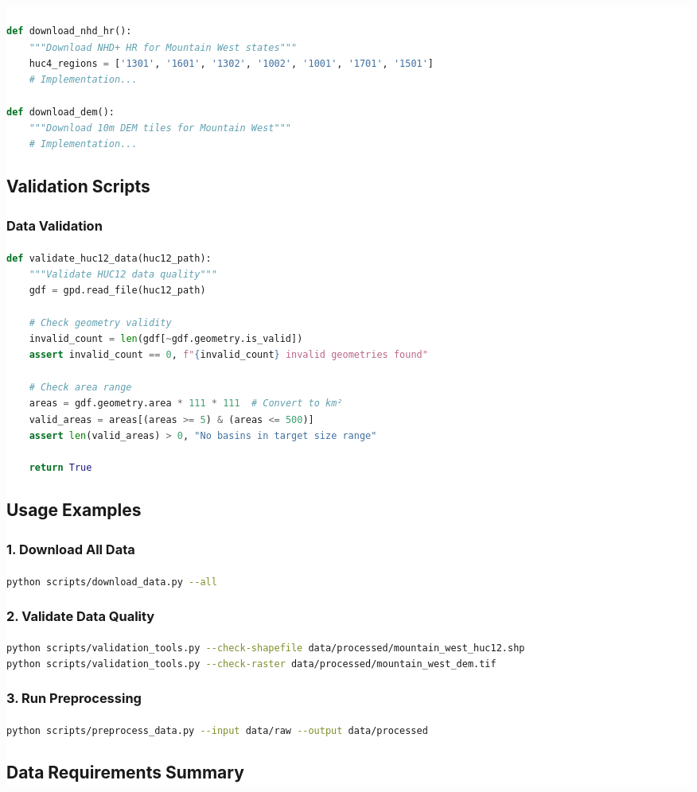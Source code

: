 ```python

def download_nhd_hr():
    """Download NHD+ HR for Mountain West states"""
    huc4_regions = ['1301', '1601', '1302', '1002', '1001', '1701', '1501']
    # Implementation...

def download_dem():
    """Download 10m DEM tiles for Mountain West"""
    # Implementation...
```

## Validation Scripts

### Data Validation
```python
def validate_huc12_data(huc12_path):
    """Validate HUC12 data quality"""
    gdf = gpd.read_file(huc12_path)

    # Check geometry validity
    invalid_count = len(gdf[~gdf.geometry.is_valid])
    assert invalid_count == 0, f"{invalid_count} invalid geometries found"

    # Check area range
    areas = gdf.geometry.area * 111 * 111  # Convert to km²
    valid_areas = areas[(areas >= 5) & (areas <= 500)]
    assert len(valid_areas) > 0, "No basins in target size range"

    return True
```

## Usage Examples

### 1. Download All Data
```bash
python scripts/download_data.py --all
```

### 2. Validate Data Quality
```bash
python scripts/validation_tools.py --check-shapefile data/processed/mountain_west_huc12.shp
python scripts/validation_tools.py --check-raster data/processed/mountain_west_dem.tif
```

### 3. Run Preprocessing
```bash
python scripts/preprocess_data.py --input data/raw --output data/processed
```

## Data Requirements Summary
